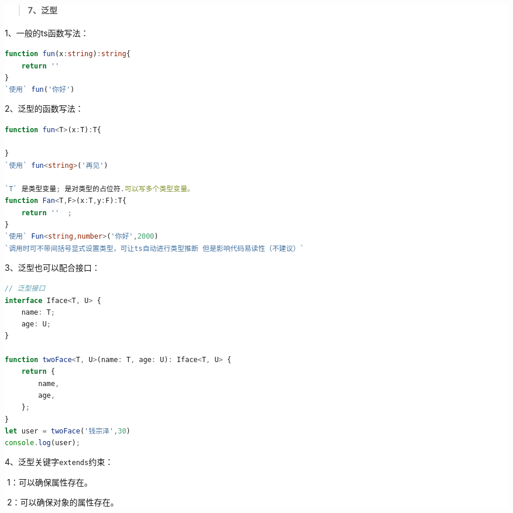 > #### 7、泛型

1、一般的ts函数写法：

```ts
function fun(x:string):string{
    return ''
}
`使用` fun('你好')
```

2、泛型的函数写法：

```ts
function fun<T>(x:T):T{
    
}
`使用` fun<string>('再见')

`T` 是类型变量; 是对类型的占位符.可以写多个类型变量。
function Fan<T,F>(x:T,y:F):T{
	return ''  ;
}
`使用` Fun<string,number>('你好',2000)
`调用时可不带间括号显式设置类型，可让ts自动进行类型推断 但是影响代码易读性（不建议）`
```

3、泛型也可以配合接口：

```ts
// 泛型接口
interface Iface<T, U> {
	name: T;
	age: U;
}

function twoFace<T, U>(name: T, age: U): Iface<T, U> {
	return {
		name,
		age,
	};
}
let user = twoFace('钱宗泽',30)
console.log(user);
```



4、泛型关键字`extends`约束：

​		1：可以确保属性存在。

```ts

```



​		2：可以确保对象的属性存在。
